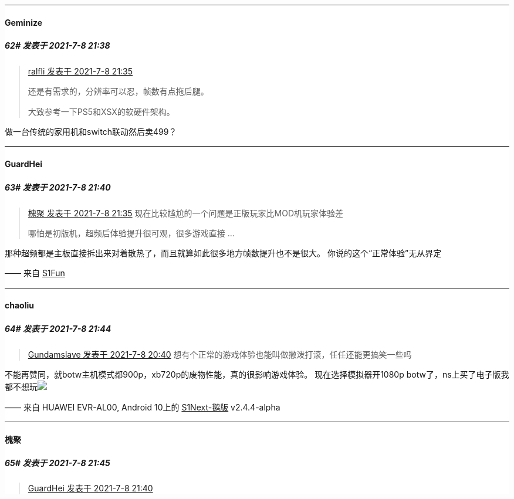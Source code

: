 
*****

####  Geminize  
##### 62#       发表于 2021-7-8 21:38


<blockquote><a href="httphttps://bbs.saraba1st.com/2b/forum.php?mod=redirect&amp;goto=findpost&amp;pid=51889602&amp;ptid=2014422" target="_blank">ralfli 发表于 2021-7-8 21:35</a>

还是有需求的，分辨率可以忍，帧数有点拖后腿。


大致参考一下PS5和XSX的软硬件架构。</blockquote>
做一台传统的家用机和switch联动然后卖499？


*****

####  GuardHei  
##### 63#       发表于 2021-7-8 21:40


<blockquote><a href="httphttps://bbs.saraba1st.com/2b/forum.php?mod=redirect&amp;goto=findpost&amp;pid=51889601&amp;ptid=2014422" target="_blank">槐聚 发表于 2021-7-8 21:35</a>
现在比较尴尬的一个问题是正版玩家比MOD机玩家体验差

哪怕是初版机，超频后体验提升很可观，很多游戏直接 ...</blockquote>
那种超频都是主板直接拆出来对着散热了，而且就算如此很多地方帧数提升也不是很大。
你说的这个“正常体验”无从界定

—— 来自 [S1Fun](https://s1fun.koalcat.com)


*****

####  chaoliu  
##### 64#       发表于 2021-7-8 21:44


<blockquote><a href="httphttps://bbs.saraba1st.com/2b/forum.php?mod=redirect&amp;goto=findpost&amp;pid=51889075&amp;ptid=2014422" target="_blank">Gundamslave 发表于 2021-7-8 20:40</a>
想有个正常的游戏体验也能叫做撒泼打滚，任任还能更搞笑一些吗</blockquote>
不能再赞同，就botw主机模式都900p，xb720p的废物性能，真的很影响游戏体验。
现在选择模拟器开1080p botw了，ns上买了电子版我都不想玩<img src="https://static.saraba1st.com/image/smiley/face2017/001.png" referrerpolicy="no-referrer">

—— 来自 HUAWEI EVR-AL00, Android 10上的 [S1Next-鹅版](https://github.com/ykrank/S1-Next/releases) v2.4.4-alpha


*****

####  槐聚  
##### 65#       发表于 2021-7-8 21:45


<blockquote><a href="httphttps://bbs.saraba1st.com/2b/forum.php?mod=redirect&amp;goto=findpost&amp;pid=51889654&amp;ptid=2014422" target="_blank">GuardHei 发表于 2021-7-8 21:40</a>
